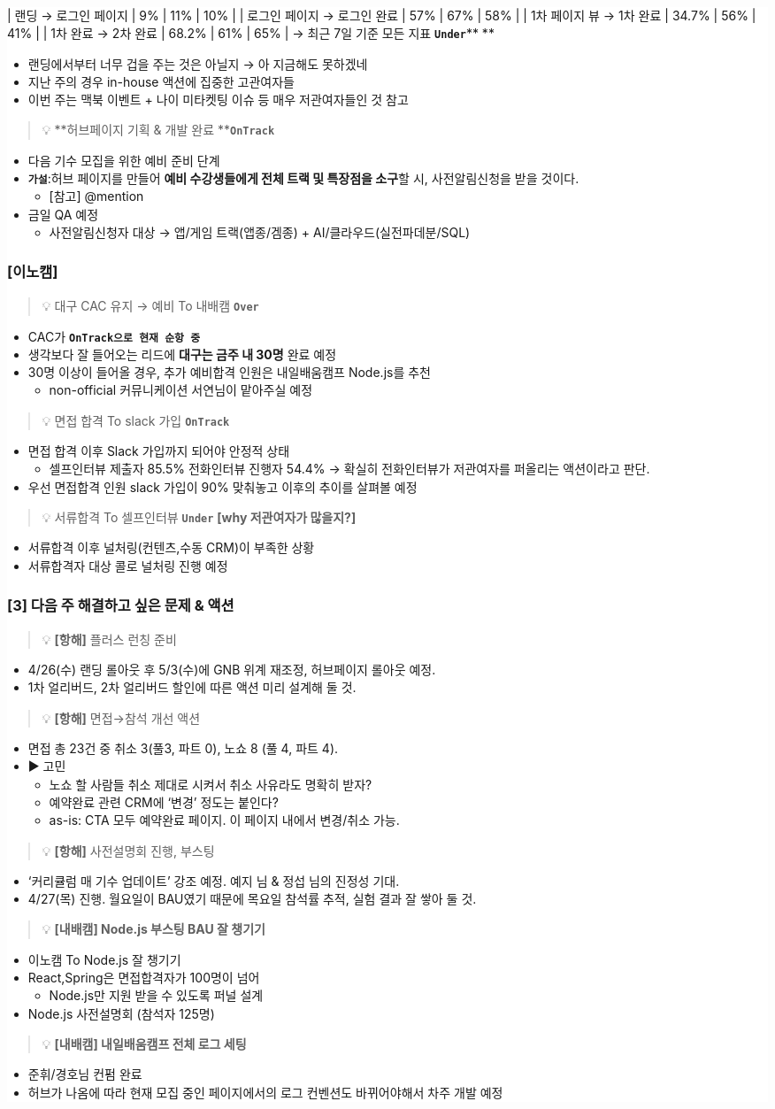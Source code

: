 | 랜딩 → 로그인 페이지 | 9% | 11% | 10% |
| 로그인 페이지 → 로그인 완료 | 57% | 67% | 58% |
| 1차 페이지 뷰 → 1차 완료 | 34.7% | 56% | 41% |
| 1차 완료 → 2차 완료 | 68.2% | 61% | 65% |
→ 최근 7일 기준 모든 지표 **`Under`**** **
- 랜딩에서부터 너무 겁을 주는 것은 아닐지 → 아 지금해도 못하겠네
- 지난 주의 경우 in-house 액션에 집중한 고관여자들
- 이번 주는 맥북 이벤트 + 나이 미타켓팅 이슈 등 매우 저관여자들인 것 참고
> 💡 **허브페이지 기획 & 개발 완료 ****`OnTrack`**
- 다음 기수 모집을 위한 예비 준비 단계 
- **`가설`**:허브 페이지를 만들어 **예비 수강생들에게 전체 트랙 및 특장점을 소구**할 시, 사전알림신청을 받을 것이다.
  - [참고] @mention 
- 금일 QA 예정
  - 사전알림신청자 대상 → 앱/게임 트랙(앱종/겜종) + AI/클라우드(실전파데분/SQL) 

### [이노캠]
> 💡 대구 CAC 유지 → 예비 To 내배캠 **`Over`**
- CAC가 **`OnTrack으로 현재 순항 중`**
- 생각보다 잘 들어오는 리드에 **대구는 금주 내 30명** 완료 예정
- 30명 이상이 들어올 경우, 추가 예비합격 인원은 내일배움캠프 Node.js를 추천
  - non-official 커뮤니케이션 서연님이 맡아주실 예정
> 💡 면접 합격 To slack 가입 **`OnTrack`**
- 면접 합격 이후 Slack 가입까지 되어야 안정적 상태
  - 셀프인터뷰 제출자 85.5%
전화인터뷰 진행자 54.4%
  → 확실히 전화인터뷰가 저관여자를 퍼올리는 액션이라고 판단.
- 우선 면접합격 인원 slack 가입이 90% 맞춰놓고 이후의 추이를 살펴볼 예정
> 💡 서류합격 To 셀프인터뷰 **`Under`**
**[why 저관여자가 많을지?]**
- 서류합격 이후 널처링(컨텐츠,수동 CRM)이 부족한 상황
- 서류합격자 대상 콜로 널처링 진행 예정

### [3] 다음 주 해결하고 싶은 문제 & 액션
  > 💡 **[항해]** 플러스 런칭 준비
  - 4/26(수) 랜딩 롤아웃 후 5/3(수)에 GNB 위계 재조정, 허브페이지 롤아웃 예정.
  - 1차 얼리버드, 2차 얼리버드 할인에 따른 액션 미리 설계해 둘 것.
  > 💡 **[항해]** 면접→참석 개선 액션
  - 면접 총 23건 중 취소 3(풀3, 파트 0), 노쇼 8 (풀 4, 파트 4). 
  - ▶ 고민 
    - 노쇼 할 사람들 취소 제대로 시켜서 취소 사유라도 명확히 받자?
    - 예약완료 관련 CRM에 ‘변경’ 정도는 붙인다?
    - as-is: CTA 모두 예약완료 페이지. 이 페이지 내에서 변경/취소 가능.
  > 💡 **[항해]** 사전설명회 진행, 부스팅
  - ‘커리큘럼 매 기수 업데이트’ 강조 예정. 예지 님 & 정섭 님의 진정성 기대.
  - 4/27(목) 진행. 월요일이 BAU였기 때문에 목요일 참석률 추적, 실험 결과 잘 쌓아 둘 것.
  > 💡 **[내배캠] Node.js 부스팅 BAU 잘 챙기기**
  - 이노캠 To Node.js 잘 챙기기
  - React,Spring은 면접합격자가 100명이 넘어
    - Node.js만 지원 받을 수 있도록 퍼널 설계
  - Node.js 사전설명회 (참석자 125명)
  > 💡 **[내배캠] 내일배움캠프 전체 로그 세팅**
  - 준휘/경호님 컨펌 완료
  - 허브가 나옴에 따라 현재 모집 중인 페이지에서의 로그 컨벤션도 바뀌어야해서 차주 개발 예정
